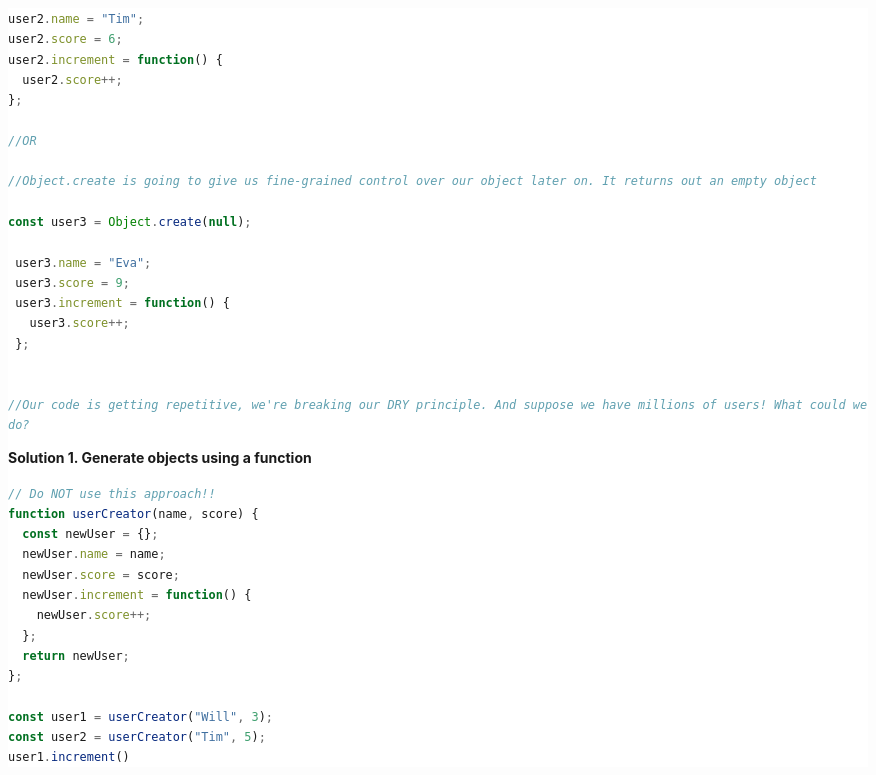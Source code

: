 ```js
user2.name = "Tim";
user2.score = 6;
user2.increment = function() {
  user2.score++;
};

//OR

//Object.create is going to give us fine-grained control over our object later on. It returns out an empty object

const user3 = Object.create(null);

 user3.name = "Eva";
 user3.score = 9;
 user3.increment = function() {
   user3.score++;
 };


//Our code is getting repetitive, we're breaking our DRY principle. And suppose we have millions of users! What could we do?
```

**Solution 1. Generate objects using a function**

```js
// Do NOT use this approach!!
function userCreator(name, score) {
  const newUser = {};
  newUser.name = name;
  newUser.score = score;
  newUser.increment = function() {
    newUser.score++;
  };
  return newUser;
};

const user1 = userCreator("Will", 3);
const user2 = userCreator("Tim", 5);
user1.increment()
```
